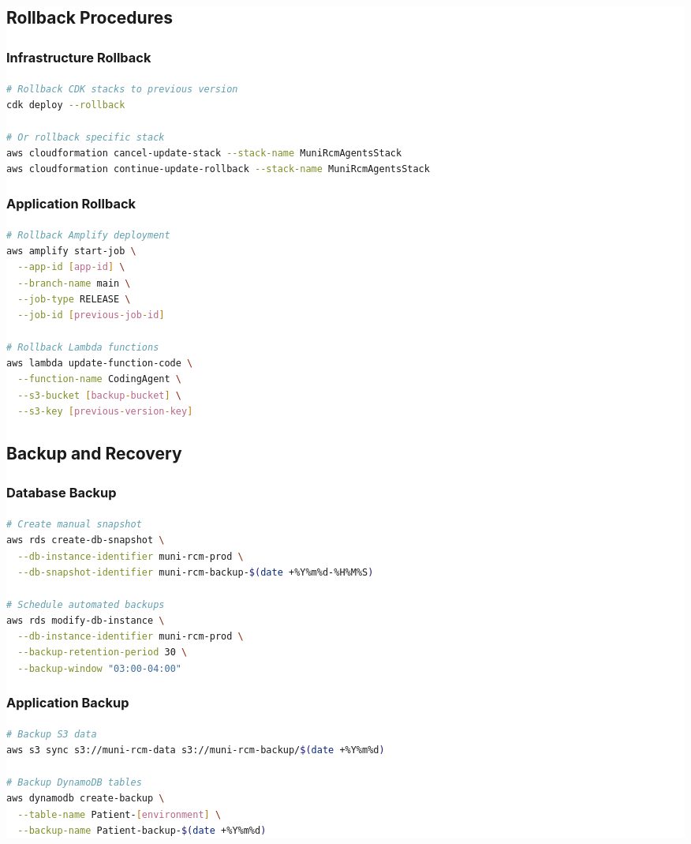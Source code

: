 ## Rollback Procedures

### Infrastructure Rollback

```bash
# Rollback CDK stacks to previous version
cdk deploy --rollback

# Or rollback specific stack
aws cloudformation cancel-update-stack --stack-name MuniRcmAgentsStack
aws cloudformation continue-update-rollback --stack-name MuniRcmAgentsStack
```

### Application Rollback

```bash
# Rollback Amplify deployment
aws amplify start-job \
  --app-id [app-id] \
  --branch-name main \
  --job-type RELEASE \
  --job-id [previous-job-id]

# Rollback Lambda functions
aws lambda update-function-code \
  --function-name CodingAgent \
  --s3-bucket [backup-bucket] \
  --s3-key [previous-version-key]
```

## Backup and Recovery

### Database Backup

```bash
# Create manual snapshot
aws rds create-db-snapshot \
  --db-instance-identifier muni-rcm-prod \
  --db-snapshot-identifier muni-rcm-backup-$(date +%Y%m%d-%H%M%S)

# Schedule automated backups
aws rds modify-db-instance \
  --db-instance-identifier muni-rcm-prod \
  --backup-retention-period 30 \
  --backup-window "03:00-04:00"
```

### Application Backup

```bash
# Backup S3 data
aws s3 sync s3://muni-rcm-data s3://muni-rcm-backup/$(date +%Y%m%d)

# Backup DynamoDB tables
aws dynamodb create-backup \
  --table-name Patient-[environment] \
  --backup-name Patient-backup-$(date +%Y%m%d)
```
